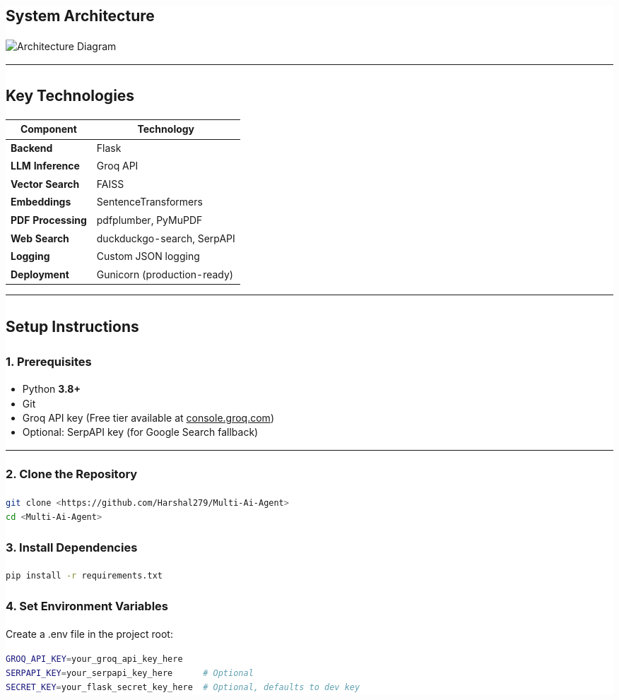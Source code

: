 
## System Architecture

![Architecture Diagram](https://github.com/user-attachments/assets/4ec6d2db-731b-42f5-9940-677eee6c6b63)

---

## Key Technologies

| Component | Technology |
|------------|-------------|
| **Backend** | Flask |
| **LLM Inference** | Groq API |
| **Vector Search** | FAISS |
| **Embeddings** | SentenceTransformers |
| **PDF Processing** | pdfplumber, PyMuPDF |
| **Web Search** | duckduckgo-search, SerpAPI |
| **Logging** | Custom JSON logging |
| **Deployment** | Gunicorn (production-ready) |

---

## Setup Instructions

### **1. Prerequisites**
- Python **3.8+**
- Git
- Groq API key (Free tier available at [console.groq.com](https://console.groq.com))
- Optional: SerpAPI key (for Google Search fallback)

---

### **2. Clone the Repository**
```bash
git clone <https://github.com/Harshal279/Multi-Ai-Agent>
cd <Multi-Ai-Agent>
```

### **3. Install Dependencies**
```bash
pip install -r requirements.txt
```
### **4. Set Environment Variables**
Create a .env file in the project root:
```bash
GROQ_API_KEY=your_groq_api_key_here
SERPAPI_KEY=your_serpapi_key_here      # Optional
SECRET_KEY=your_flask_secret_key_here  # Optional, defaults to dev key
```
